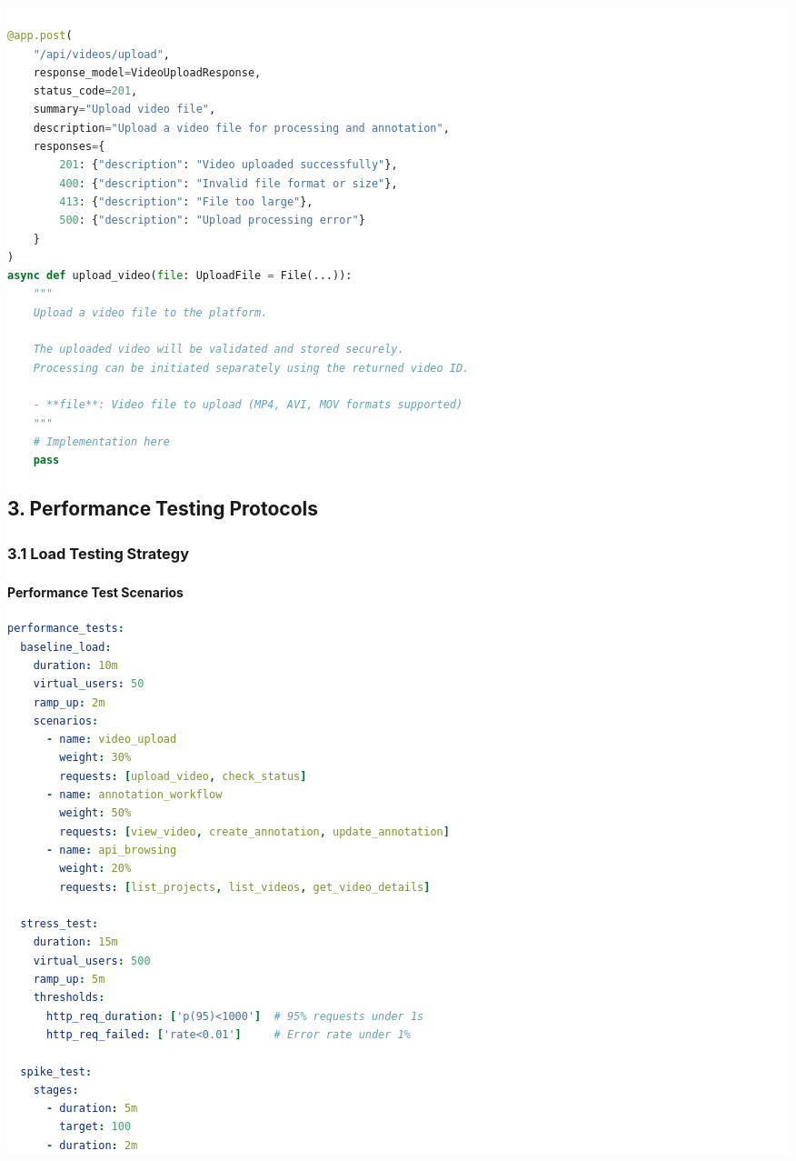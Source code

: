 ```python

@app.post(
    "/api/videos/upload",
    response_model=VideoUploadResponse,
    status_code=201,
    summary="Upload video file",
    description="Upload a video file for processing and annotation",
    responses={
        201: {"description": "Video uploaded successfully"},
        400: {"description": "Invalid file format or size"},
        413: {"description": "File too large"},
        500: {"description": "Upload processing error"}
    }
)
async def upload_video(file: UploadFile = File(...)):
    """
    Upload a video file to the platform.
    
    The uploaded video will be validated and stored securely.
    Processing can be initiated separately using the returned video ID.
    
    - **file**: Video file to upload (MP4, AVI, MOV formats supported)
    """
    # Implementation here
    pass
```

## 3. Performance Testing Protocols

### 3.1 Load Testing Strategy

#### Performance Test Scenarios
```yaml
performance_tests:
  baseline_load:
    duration: 10m
    virtual_users: 50
    ramp_up: 2m
    scenarios:
      - name: video_upload
        weight: 30%
        requests: [upload_video, check_status]
      - name: annotation_workflow  
        weight: 50%
        requests: [view_video, create_annotation, update_annotation]
      - name: api_browsing
        weight: 20%
        requests: [list_projects, list_videos, get_video_details]
  
  stress_test:
    duration: 15m
    virtual_users: 500
    ramp_up: 5m
    thresholds:
      http_req_duration: ['p(95)<1000']  # 95% requests under 1s
      http_req_failed: ['rate<0.01']     # Error rate under 1%
  
  spike_test:
    stages:
      - duration: 5m
        target: 100
      - duration: 2m
```